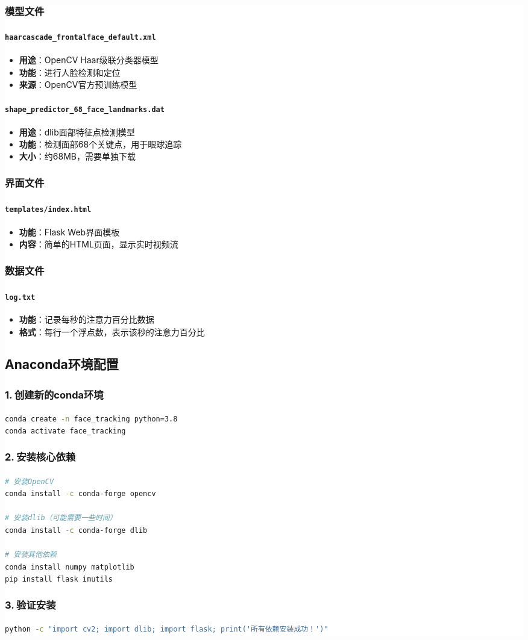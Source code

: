 ### 模型文件

#### `haarcascade_frontalface_default.xml`
- **用途**：OpenCV Haar级联分类器模型
- **功能**：进行人脸检测和定位
- **来源**：OpenCV官方预训练模型

#### `shape_predictor_68_face_landmarks.dat`
- **用途**：dlib面部特征点检测模型
- **功能**：检测面部68个关键点，用于眼球追踪
- **大小**：约68MB，需要单独下载

### 界面文件

#### `templates/index.html`
- **功能**：Flask Web界面模板
- **内容**：简单的HTML页面，显示实时视频流

### 数据文件

#### `log.txt`
- **功能**：记录每秒的注意力百分比数据
- **格式**：每行一个浮点数，表示该秒的注意力百分比

## Anaconda环境配置

### 1. 创建新的conda环境

```bash
conda create -n face_tracking python=3.8
conda activate face_tracking
```

### 2. 安装核心依赖

```bash
# 安装OpenCV
conda install -c conda-forge opencv

# 安装dlib（可能需要一些时间）
conda install -c conda-forge dlib

# 安装其他依赖
conda install numpy matplotlib
pip install flask imutils
```

### 3. 验证安装

```bash
python -c "import cv2; import dlib; import flask; print('所有依赖安装成功！')"
```
